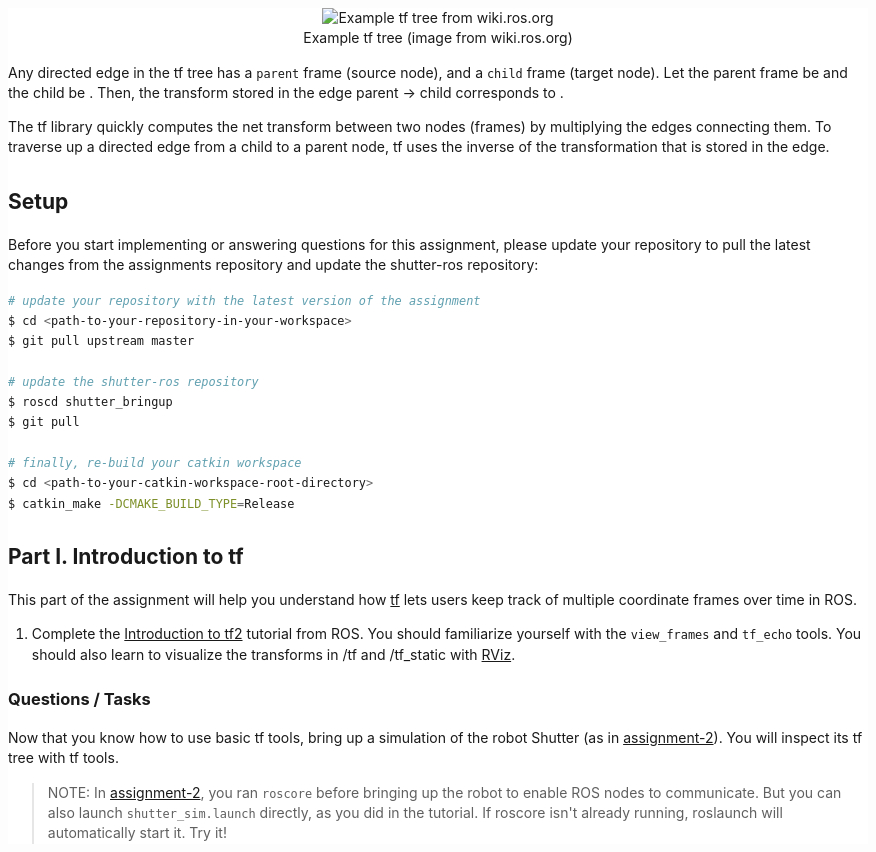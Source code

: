 <p align="center">
<img src="http://wiki.ros.org/tf/Debugging%20tools?action=AttachFile&do=get&target=frames2.png" width="400" alt="Example tf tree from wiki.ros.org"/><br/>
Example tf tree (image from wiki.ros.org)
</p>

Any directed edge in the tf tree has a `parent` frame (source node), and a `child` frame 
(target node). Let the parent frame be ![equation](https://latex.codecogs.com/png.latex?P) and the child be ![equation](https://latex.codecogs.com/png.latex?C). Then, the transform
stored in the edge parent -> child corresponds to ![equation](https://latex.codecogs.com/png.latex?%5E%7BP%7D_%7BC%7DT).

The tf library quickly computes the net transform between two nodes (frames) 
by multiplying the edges connecting them. To traverse up a directed edge from a child to a parent node, 
tf uses the inverse of the transformation that is stored in the edge.

## Setup
Before you start implementing or answering questions for this assignment, please update
your repository to pull the latest changes from the assignments repository and update
the shutter-ros repository:

```bash
# update your repository with the latest version of the assignment
$ cd <path-to-your-repository-in-your-workspace>
$ git pull upstream master

# update the shutter-ros repository 
$ roscd shutter_bringup
$ git pull

# finally, re-build your catkin workspace 
$ cd <path-to-your-catkin-workspace-root-directory>
$ catkin_make -DCMAKE_BUILD_TYPE=Release
```


## Part I. Introduction to tf
This part of the assignment will help you understand how [tf](http://wiki.ros.org/tf) lets 
users keep track of multiple coordinate frames over time in ROS. 

1. Complete the [Introduction to tf2](http://wiki.ros.org/tf2/Tutorials/Introduction%20to%20tf2)
tutorial from ROS. You should familiarize yourself with the `view_frames` and `tf_echo` tools. 
You should also learn to visualize the transforms in /tf and /tf_static with [RViz](http://wiki.ros.org/rviz).



### Questions / Tasks
Now that you know how to use basic tf tools, bring up a simulation of the robot Shutter (as in [assignment-2](../assignment-2/README.md)). 
You will inspect its tf tree with tf tools. 

> NOTE: In [assignment-2](../assignment-2/README.md), you ran `roscore` before bringing up the robot to enable ROS nodes to communicate. 
But you can also launch `shutter_sim.launch` directly, as you did in the tutorial. 
If roscore isn't already running, roslaunch  will automatically start it. Try it!
